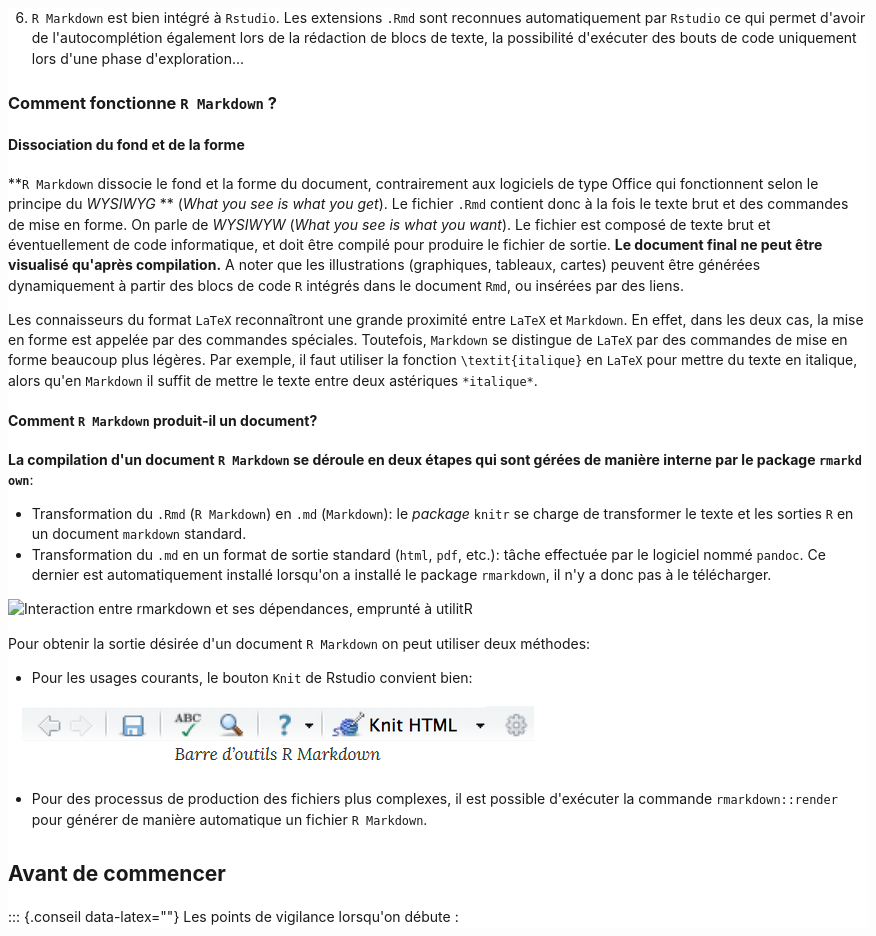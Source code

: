 6. `R Markdown` est bien intégré à `Rstudio`. Les extensions `.Rmd` sont reconnues automatiquement par `Rstudio` ce qui permet d'avoir de l'autocomplétion également lors de la rédaction de blocs de texte, la possibilité d'exécuter des bouts de code uniquement lors d'une phase d'exploration...



### Comment fonctionne `R Markdown` ? 

#### Dissociation du fond et de la forme

**`R Markdown` dissocie le fond et la forme du document, contrairement aux logiciels de type Office qui fonctionnent selon le principe du *WYSIWYG* ** (*What you see is what you get*). Le fichier `.Rmd` contient donc à la fois le texte brut et des commandes de mise en forme. On parle de *WYSIWYW* (*What you see is what you want*). Le fichier est composé de texte brut et éventuellement de code informatique, et doit être compilé pour produire le fichier de sortie. **Le document final ne peut être visualisé qu'après compilation.** A noter que les illustrations (graphiques, tableaux, cartes) peuvent être générées dynamiquement à partir des blocs de code `R` intégrés dans le document `Rmd`, ou insérées par des liens.
   
Les connaisseurs du format `LaTeX` reconnaîtront une grande proximité entre `LaTeX` et `Markdown`. En effet, dans les deux cas, la mise en forme est appelée par des commandes spéciales. Toutefois, `Markdown` se distingue de `LaTeX` par des commandes de mise en forme beaucoup plus légères. Par exemple, il faut utiliser la fonction `\textit{italique}` en `LaTeX` pour mettre du texte en italique, alors qu'en `Markdown` il suffit de mettre le texte entre deux astériques `*italique*`.

#### Comment `R Markdown` produit-il un document?

**La compilation d'un document `R Markdown` se déroule en deux étapes qui sont gérées de manière interne par le package `rmarkdown`**:

* Transformation du `.Rmd` (`R Markdown`) en `.md` (`Markdown`): le _package_ `knitr` se charge de transformer le texte et les sorties `R` en un document `markdown` standard. 
* Transformation du `.md` en un format de sortie standard (`html`, `pdf`, etc.): tâche effectuée par le logiciel nommé `pandoc`. Ce dernier est automatiquement installé lorsqu'on a installé le package `rmarkdown`, il n'y a donc pas à le télécharger.

![Interaction entre rmarkdown et ses dépendances, emprunté à [utilitR](https://www.book.utilitr.org/produire-des-documents-avec-r-markdown.html)](https://www.book.utilitr.org/pics/rmarkdown/schema_rmd.png)

Pour obtenir la sortie désirée d'un document `R Markdown` on peut utiliser deux méthodes:

* Pour les usages courants, le bouton `Knit` de Rstudio convient bien: 

![](./pics/04_markdown/knit.png) 

* Pour des processus de production des fichiers plus complexes, il est possible d'exécuter la commande `rmarkdown::render` pour générer de manière automatique un fichier `R Markdown`.



## Avant de commencer

::: {.conseil data-latex=""}
Les points de vigilance lorsqu'on débute :
